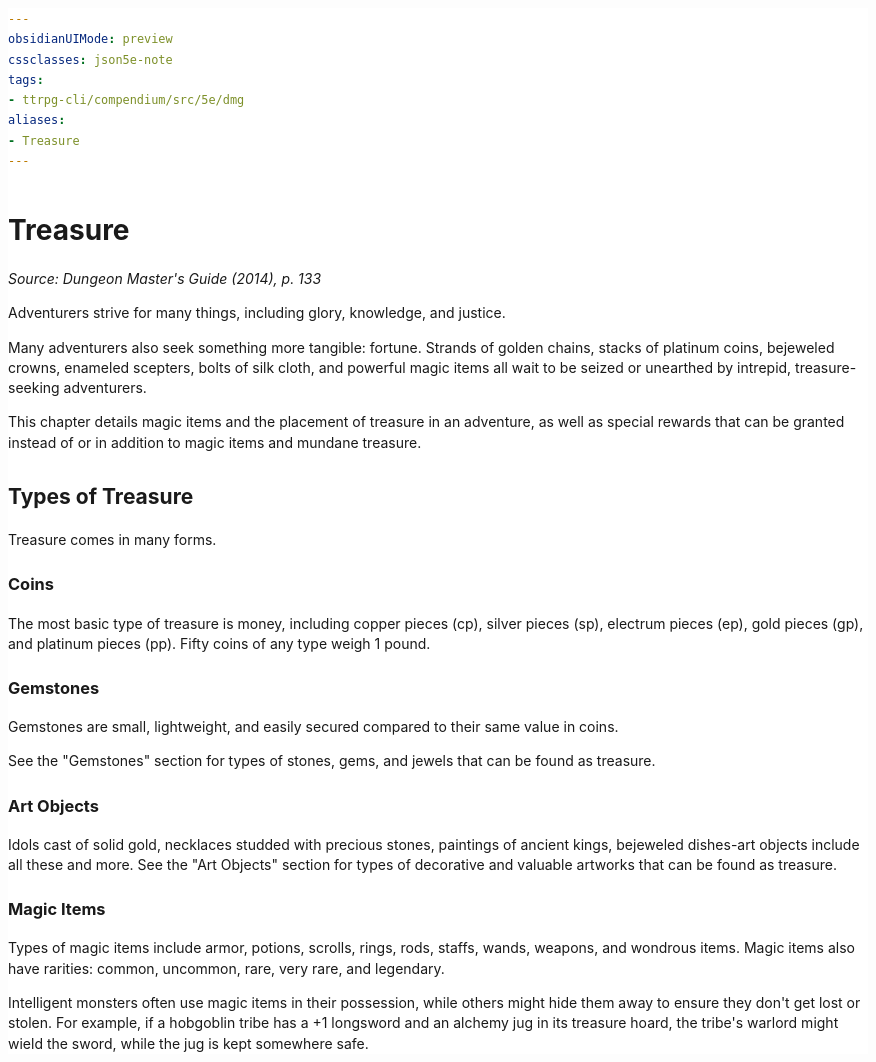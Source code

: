 ```yaml
---
obsidianUIMode: preview
cssclasses: json5e-note
tags:
- ttrpg-cli/compendium/src/5e/dmg
aliases:
- Treasure
---
```

# Treasure
*Source: Dungeon Master's Guide (2014), p. 133* 

Adventurers strive for many things, including glory, knowledge, and justice.

Many adventurers also seek something more tangible: fortune. Strands of golden chains, stacks of platinum coins, bejeweled crowns, enameled scepters, bolts of silk cloth, and powerful magic items all wait to be seized or unearthed by intrepid, treasure-seeking adventurers.

This chapter details magic items and the placement of treasure in an adventure, as well as special rewards that can be granted instead of or in addition to magic items and mundane treasure.

## Types of Treasure

Treasure comes in many forms.

### Coins

The most basic type of treasure is money, including copper pieces (cp), silver pieces (sp), electrum pieces (ep), gold pieces (gp), and platinum pieces (pp). Fifty coins of any type weigh 1 pound.

### Gemstones

Gemstones are small, lightweight, and easily secured compared to their same value in coins.

See the "Gemstones" section for types of stones, gems, and jewels that can be found as treasure.

### Art Objects

Idols cast of solid gold, necklaces studded with precious stones, paintings of ancient kings, bejeweled dishes-art objects include all these and more. See the "Art Objects" section for types of decorative and valuable artworks that can be found as treasure.

### Magic Items

Types of magic items include armor, potions, scrolls, rings, rods, staffs, wands, weapons, and wondrous items. Magic items also have rarities: common, uncommon, rare, very rare, and legendary.

Intelligent monsters often use magic items in their possession, while others might hide them away to ensure they don't get lost or stolen. For example, if a hobgoblin tribe has a +1 longsword and an alchemy jug in its treasure hoard, the tribe's warlord might wield the sword, while the jug is kept somewhere safe.
